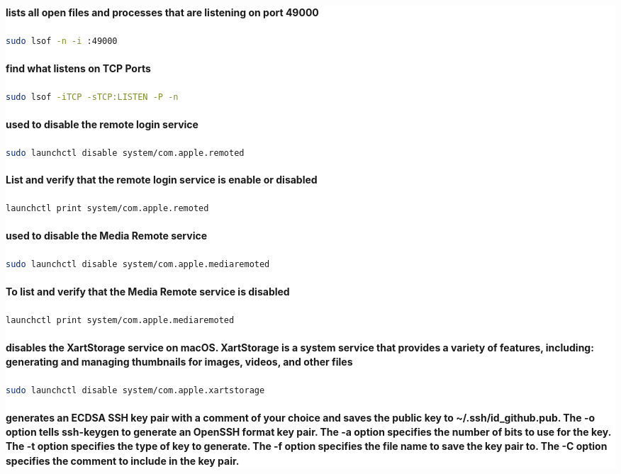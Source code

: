 #### lists all open files and processes that are listening on port 49000

```bash
sudo lsof -n -i :49000
```

#### find what listens on TCP Ports

```bash
sudo lsof -iTCP -sTCP:LISTEN -P -n
```

#### used to disable the remote login service

```bash
sudo launchctl disable system/com.apple.remoted
```

#### List and verify that the remote login service is enable or disabled

```bash
launchctl print system/com.apple.remoted
```

#### used to disable the Media Remote service

```bash
sudo launchctl disable system/com.apple.mediaremoted
```

#### To list and verify that the Media Remote service is disabled

```bash
launchctl print system/com.apple.mediaremoted
```

#### disables the XartStorage service on macOS. XartStorage is a system service that provides a variety of features, including: generating and managing thumbnails for images, videos, and other files

```bash
sudo launchctl disable system/com.apple.xartstorage
```

#### generates an ECDSA SSH key pair with a comment of your choice and saves the public key to ~/.ssh/id_github.pub. The -o option tells ssh-keygen to generate an OpenSSH format key pair. The -a option specifies the number of bits to use for the key. The -t option specifies the type of key to generate. The -f option specifies the file name to save the key pair to. The -C option specifies the comment to include in the key pair.
